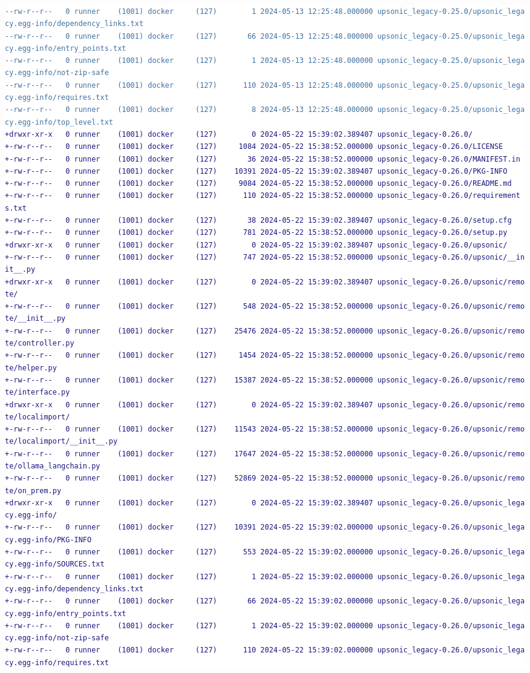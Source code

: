 ```diff
--rw-r--r--   0 runner    (1001) docker     (127)        1 2024-05-13 12:25:48.000000 upsonic_legacy-0.25.0/upsonic_legacy.egg-info/dependency_links.txt
--rw-r--r--   0 runner    (1001) docker     (127)       66 2024-05-13 12:25:48.000000 upsonic_legacy-0.25.0/upsonic_legacy.egg-info/entry_points.txt
--rw-r--r--   0 runner    (1001) docker     (127)        1 2024-05-13 12:25:48.000000 upsonic_legacy-0.25.0/upsonic_legacy.egg-info/not-zip-safe
--rw-r--r--   0 runner    (1001) docker     (127)      110 2024-05-13 12:25:48.000000 upsonic_legacy-0.25.0/upsonic_legacy.egg-info/requires.txt
--rw-r--r--   0 runner    (1001) docker     (127)        8 2024-05-13 12:25:48.000000 upsonic_legacy-0.25.0/upsonic_legacy.egg-info/top_level.txt
+drwxr-xr-x   0 runner    (1001) docker     (127)        0 2024-05-22 15:39:02.389407 upsonic_legacy-0.26.0/
+-rw-r--r--   0 runner    (1001) docker     (127)     1084 2024-05-22 15:38:52.000000 upsonic_legacy-0.26.0/LICENSE
+-rw-r--r--   0 runner    (1001) docker     (127)       36 2024-05-22 15:38:52.000000 upsonic_legacy-0.26.0/MANIFEST.in
+-rw-r--r--   0 runner    (1001) docker     (127)    10391 2024-05-22 15:39:02.389407 upsonic_legacy-0.26.0/PKG-INFO
+-rw-r--r--   0 runner    (1001) docker     (127)     9084 2024-05-22 15:38:52.000000 upsonic_legacy-0.26.0/README.md
+-rw-r--r--   0 runner    (1001) docker     (127)      110 2024-05-22 15:38:52.000000 upsonic_legacy-0.26.0/requirements.txt
+-rw-r--r--   0 runner    (1001) docker     (127)       38 2024-05-22 15:39:02.389407 upsonic_legacy-0.26.0/setup.cfg
+-rw-r--r--   0 runner    (1001) docker     (127)      781 2024-05-22 15:38:52.000000 upsonic_legacy-0.26.0/setup.py
+drwxr-xr-x   0 runner    (1001) docker     (127)        0 2024-05-22 15:39:02.389407 upsonic_legacy-0.26.0/upsonic/
+-rw-r--r--   0 runner    (1001) docker     (127)      747 2024-05-22 15:38:52.000000 upsonic_legacy-0.26.0/upsonic/__init__.py
+drwxr-xr-x   0 runner    (1001) docker     (127)        0 2024-05-22 15:39:02.389407 upsonic_legacy-0.26.0/upsonic/remote/
+-rw-r--r--   0 runner    (1001) docker     (127)      548 2024-05-22 15:38:52.000000 upsonic_legacy-0.26.0/upsonic/remote/__init__.py
+-rw-r--r--   0 runner    (1001) docker     (127)    25476 2024-05-22 15:38:52.000000 upsonic_legacy-0.26.0/upsonic/remote/controller.py
+-rw-r--r--   0 runner    (1001) docker     (127)     1454 2024-05-22 15:38:52.000000 upsonic_legacy-0.26.0/upsonic/remote/helper.py
+-rw-r--r--   0 runner    (1001) docker     (127)    15387 2024-05-22 15:38:52.000000 upsonic_legacy-0.26.0/upsonic/remote/interface.py
+drwxr-xr-x   0 runner    (1001) docker     (127)        0 2024-05-22 15:39:02.389407 upsonic_legacy-0.26.0/upsonic/remote/localimport/
+-rw-r--r--   0 runner    (1001) docker     (127)    11543 2024-05-22 15:38:52.000000 upsonic_legacy-0.26.0/upsonic/remote/localimport/__init__.py
+-rw-r--r--   0 runner    (1001) docker     (127)    17647 2024-05-22 15:38:52.000000 upsonic_legacy-0.26.0/upsonic/remote/ollama_langchain.py
+-rw-r--r--   0 runner    (1001) docker     (127)    52869 2024-05-22 15:38:52.000000 upsonic_legacy-0.26.0/upsonic/remote/on_prem.py
+drwxr-xr-x   0 runner    (1001) docker     (127)        0 2024-05-22 15:39:02.389407 upsonic_legacy-0.26.0/upsonic_legacy.egg-info/
+-rw-r--r--   0 runner    (1001) docker     (127)    10391 2024-05-22 15:39:02.000000 upsonic_legacy-0.26.0/upsonic_legacy.egg-info/PKG-INFO
+-rw-r--r--   0 runner    (1001) docker     (127)      553 2024-05-22 15:39:02.000000 upsonic_legacy-0.26.0/upsonic_legacy.egg-info/SOURCES.txt
+-rw-r--r--   0 runner    (1001) docker     (127)        1 2024-05-22 15:39:02.000000 upsonic_legacy-0.26.0/upsonic_legacy.egg-info/dependency_links.txt
+-rw-r--r--   0 runner    (1001) docker     (127)       66 2024-05-22 15:39:02.000000 upsonic_legacy-0.26.0/upsonic_legacy.egg-info/entry_points.txt
+-rw-r--r--   0 runner    (1001) docker     (127)        1 2024-05-22 15:39:02.000000 upsonic_legacy-0.26.0/upsonic_legacy.egg-info/not-zip-safe
+-rw-r--r--   0 runner    (1001) docker     (127)      110 2024-05-22 15:39:02.000000 upsonic_legacy-0.26.0/upsonic_legacy.egg-info/requires.txt
```
